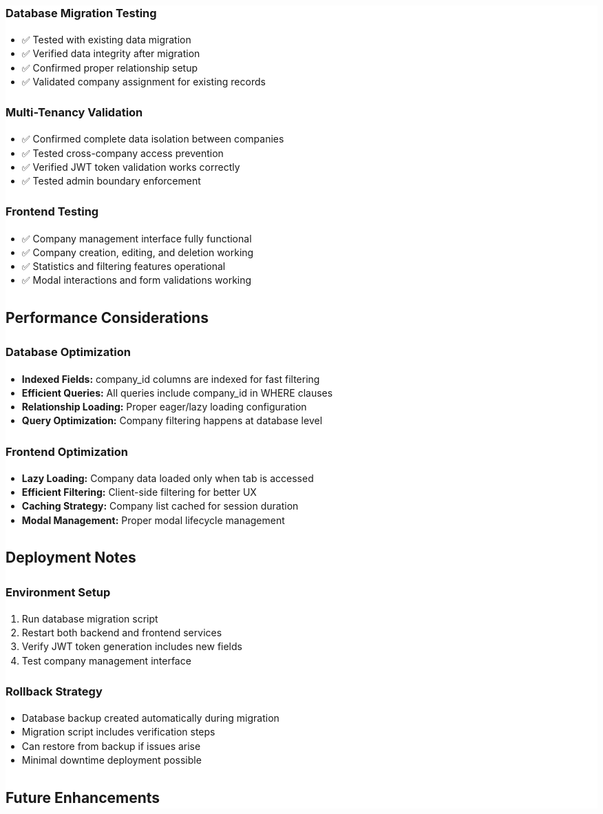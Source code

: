 ### Database Migration Testing
- ✅ Tested with existing data migration
- ✅ Verified data integrity after migration
- ✅ Confirmed proper relationship setup
- ✅ Validated company assignment for existing records

### Multi-Tenancy Validation
- ✅ Confirmed complete data isolation between companies
- ✅ Tested cross-company access prevention
- ✅ Verified JWT token validation works correctly
- ✅ Tested admin boundary enforcement

### Frontend Testing
- ✅ Company management interface fully functional
- ✅ Company creation, editing, and deletion working
- ✅ Statistics and filtering features operational
- ✅ Modal interactions and form validations working

## Performance Considerations

### Database Optimization
- **Indexed Fields:** company_id columns are indexed for fast filtering
- **Efficient Queries:** All queries include company_id in WHERE clauses
- **Relationship Loading:** Proper eager/lazy loading configuration
- **Query Optimization:** Company filtering happens at database level

### Frontend Optimization
- **Lazy Loading:** Company data loaded only when tab is accessed
- **Efficient Filtering:** Client-side filtering for better UX
- **Caching Strategy:** Company list cached for session duration
- **Modal Management:** Proper modal lifecycle management

## Deployment Notes

### Environment Setup
1. Run database migration script
2. Restart both backend and frontend services
3. Verify JWT token generation includes new fields
4. Test company management interface

### Rollback Strategy
- Database backup created automatically during migration
- Migration script includes verification steps
- Can restore from backup if issues arise
- Minimal downtime deployment possible

## Future Enhancements
